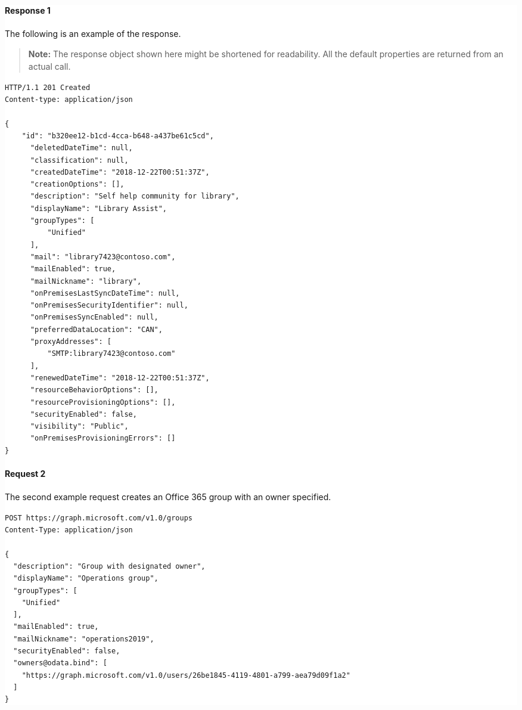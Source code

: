 #### Response 1
The following is an example of the response.
>**Note:** The response object shown here might be shortened for readability. All the default properties are returned from an actual call.

```http
HTTP/1.1 201 Created
Content-type: application/json

{
    "id": "b320ee12-b1cd-4cca-b648-a437be61c5cd",
	  "deletedDateTime": null,
	  "classification": null,
	  "createdDateTime": "2018-12-22T00:51:37Z",
	  "creationOptions": [],
	  "description": "Self help community for library",
	  "displayName": "Library Assist",
	  "groupTypes": [
	      "Unified"
	  ],
	  "mail": "library7423@contoso.com",
	  "mailEnabled": true,
	  "mailNickname": "library",
	  "onPremisesLastSyncDateTime": null,
	  "onPremisesSecurityIdentifier": null,
	  "onPremisesSyncEnabled": null,
	  "preferredDataLocation": "CAN",
	  "proxyAddresses": [
	      "SMTP:library7423@contoso.com"
	  ],
	  "renewedDateTime": "2018-12-22T00:51:37Z",
	  "resourceBehaviorOptions": [],
	  "resourceProvisioningOptions": [],
	  "securityEnabled": false,
	  "visibility": "Public",
	  "onPremisesProvisioningErrors": []
}
```

#### Request 2
The second example request creates an Office 365 group with an owner specified.

```http
POST https://graph.microsoft.com/v1.0/groups
Content-Type: application/json

{
  "description": "Group with designated owner",
  "displayName": "Operations group",
  "groupTypes": [
    "Unified"
  ],
  "mailEnabled": true,
  "mailNickname": "operations2019",
  "securityEnabled": false,
  "owners@odata.bind": [
    "https://graph.microsoft.com/v1.0/users/26be1845-4119-4801-a799-aea79d09f1a2"
  ]
}
```
